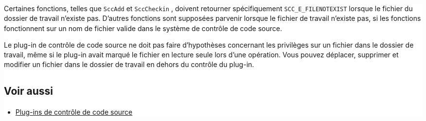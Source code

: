  Certaines fonctions, telles que `SccAdd` et `SccCheckin` , doivent retourner spécifiquement `SCC_E_FILENOTEXIST` lorsque le fichier du dossier de travail n’existe pas. D’autres fonctions sont supposées parvenir lorsque le fichier de travail n’existe pas, si les fonctions fonctionnent sur un nom de fichier valide dans le système de contrôle de code source.

 Le plug-in de contrôle de code source ne doit pas faire d’hypothèses concernant les privilèges sur un fichier dans le dossier de travail, même si le plug-in avait marqué le fichier en lecture seule lors d’une opération. Vous pouvez déplacer, supprimer et modifier un fichier dans le dossier de travail en dehors du contrôle du plug-in.

## <a name="see-also"></a>Voir aussi
- [Plug-ins de contrôle de code source](../extensibility/source-control-plug-ins.md)

